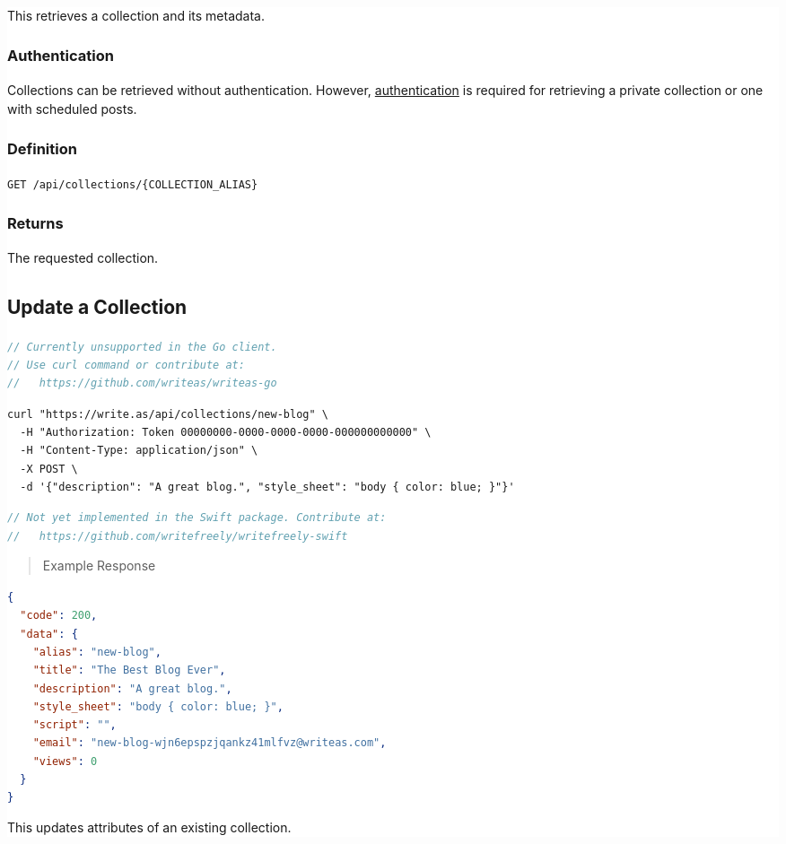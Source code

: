 This retrieves a collection and its metadata.

### Authentication

Collections can be retrieved without authentication. However, [authentication](#authentication) is required for retrieving a private collection or one with scheduled posts.

### Definition

`GET /api/collections/{COLLECTION_ALIAS}`

### Returns

The requested collection.


## Update a Collection

```go
// Currently unsupported in the Go client.
// Use curl command or contribute at:
//   https://github.com/writeas/writeas-go
```

```shell
curl "https://write.as/api/collections/new-blog" \
  -H "Authorization: Token 00000000-0000-0000-0000-000000000000" \
  -H "Content-Type: application/json" \
  -X POST \
  -d '{"description": "A great blog.", "style_sheet": "body { color: blue; }"}'
```

```swift
// Not yet implemented in the Swift package. Contribute at:
//   https://github.com/writefreely/writefreely-swift
```

> Example Response

```json
{
  "code": 200,
  "data": {
    "alias": "new-blog",
    "title": "The Best Blog Ever",
    "description": "A great blog.",
	"style_sheet": "body { color: blue; }",
	"script": "",
    "email": "new-blog-wjn6epspzjqankz41mlfvz@writeas.com",
    "views": 0
  }
}
```

This updates attributes of an existing collection.
